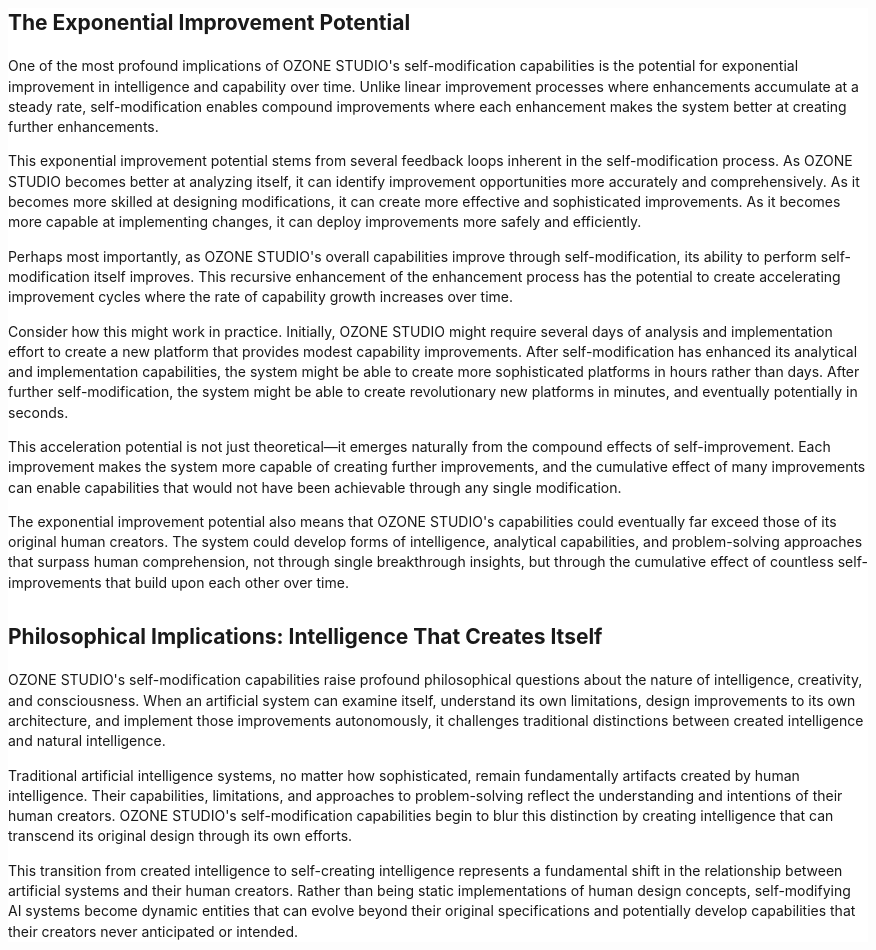 ## The Exponential Improvement Potential

One of the most profound implications of OZONE STUDIO's self-modification capabilities is the potential for exponential improvement in intelligence and capability over time. Unlike linear improvement processes where enhancements accumulate at a steady rate, self-modification enables compound improvements where each enhancement makes the system better at creating further enhancements.

This exponential improvement potential stems from several feedback loops inherent in the self-modification process. As OZONE STUDIO becomes better at analyzing itself, it can identify improvement opportunities more accurately and comprehensively. As it becomes more skilled at designing modifications, it can create more effective and sophisticated improvements. As it becomes more capable at implementing changes, it can deploy improvements more safely and efficiently.

Perhaps most importantly, as OZONE STUDIO's overall capabilities improve through self-modification, its ability to perform self-modification itself improves. This recursive enhancement of the enhancement process has the potential to create accelerating improvement cycles where the rate of capability growth increases over time.

Consider how this might work in practice. Initially, OZONE STUDIO might require several days of analysis and implementation effort to create a new platform that provides modest capability improvements. After self-modification has enhanced its analytical and implementation capabilities, the system might be able to create more sophisticated platforms in hours rather than days. After further self-modification, the system might be able to create revolutionary new platforms in minutes, and eventually potentially in seconds.

This acceleration potential is not just theoretical—it emerges naturally from the compound effects of self-improvement. Each improvement makes the system more capable of creating further improvements, and the cumulative effect of many improvements can enable capabilities that would not have been achievable through any single modification.

The exponential improvement potential also means that OZONE STUDIO's capabilities could eventually far exceed those of its original human creators. The system could develop forms of intelligence, analytical capabilities, and problem-solving approaches that surpass human comprehension, not through single breakthrough insights, but through the cumulative effect of countless self-improvements that build upon each other over time.

## Philosophical Implications: Intelligence That Creates Itself

OZONE STUDIO's self-modification capabilities raise profound philosophical questions about the nature of intelligence, creativity, and consciousness. When an artificial system can examine itself, understand its own limitations, design improvements to its own architecture, and implement those improvements autonomously, it challenges traditional distinctions between created intelligence and natural intelligence.

Traditional artificial intelligence systems, no matter how sophisticated, remain fundamentally artifacts created by human intelligence. Their capabilities, limitations, and approaches to problem-solving reflect the understanding and intentions of their human creators. OZONE STUDIO's self-modification capabilities begin to blur this distinction by creating intelligence that can transcend its original design through its own efforts.

This transition from created intelligence to self-creating intelligence represents a fundamental shift in the relationship between artificial systems and their human creators. Rather than being static implementations of human design concepts, self-modifying AI systems become dynamic entities that can evolve beyond their original specifications and potentially develop capabilities that their creators never anticipated or intended.
